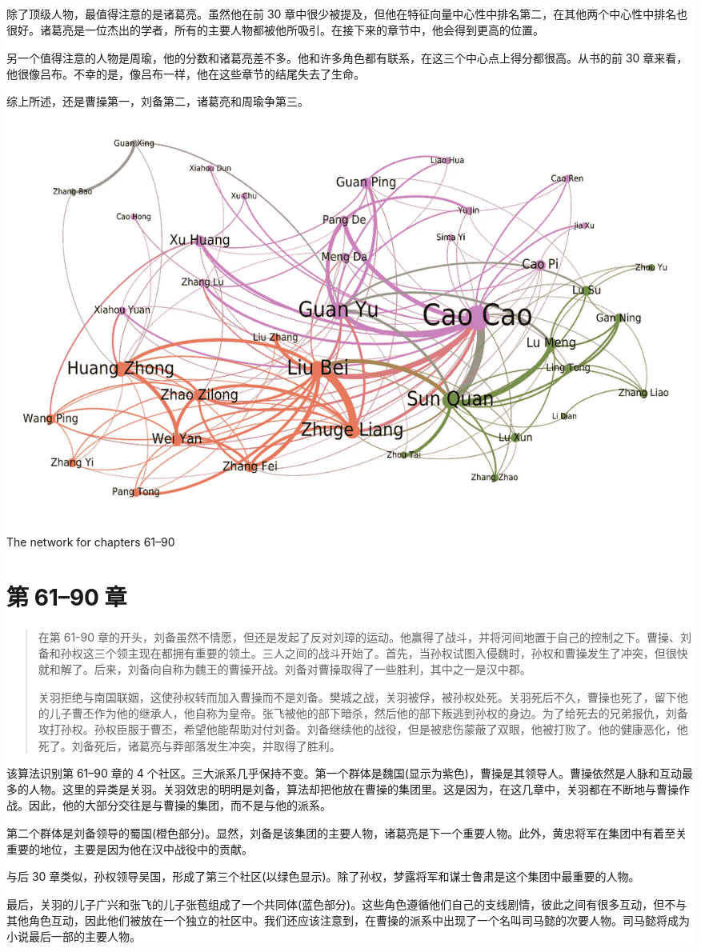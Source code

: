 除了顶级人物，最值得注意的是诸葛亮。虽然他在前 30 章中很少被提及，但他在特征向量中心性中排名第二，在其他两个中心性中排名也很好。诸葛亮是一位杰出的学者，所有的主要人物都被他所吸引。在接下来的章节中，他会得到更高的位置。

另一个值得注意的人物是周瑜，他的分数和诸葛亮差不多。他和许多角色都有联系，在这三个中心点上得分都很高。从书的前 30 章来看，他很像吕布。不幸的是，像吕布一样，他在这些章节的结尾失去了生命。

综上所述，还是曹操第一，刘备第二，诸葛亮和周瑜争第三。

![](img/8f03d055392a03a915901029e13f510e.png)

The network for chapters 61–90

# 第 61–90 章

> 在第 61-90 章的开头，刘备虽然不情愿，但还是发起了反对刘璋的运动。他赢得了战斗，并将河间地置于自己的控制之下。曹操、刘备和孙权这三个领主现在都拥有重要的领土。三人之间的战斗开始了。首先，当孙权试图入侵魏时，孙权和曹操发生了冲突，但很快就和解了。后来，刘备向自称为魏王的曹操开战。刘备对曹操取得了一些胜利，其中之一是汉中郡。
> 
> 关羽拒绝与南国联姻，这使孙权转而加入曹操而不是刘备。樊城之战，关羽被俘，被孙权处死。关羽死后不久，曹操也死了，留下他的儿子曹丕作为他的继承人，他自称为皇帝。张飞被他的部下暗杀，然后他的部下叛逃到孙权的身边。为了给死去的兄弟报仇，刘备攻打孙权。孙权臣服于曹丕，希望他能帮助对付刘备。刘备继续他的战役，但是被悲伤蒙蔽了双眼，他被打败了。他的健康恶化，他死了。刘备死后，诸葛亮与莽部落发生冲突，并取得了胜利。

该算法识别第 61–90 章的 4 个社区。三大派系几乎保持不变。第一个群体是魏国(显示为紫色)，曹操是其领导人。曹操依然是人脉和互动最多的人物。这里的异类是关羽。关羽效忠的明明是刘备，算法却把他放在曹操的集团里。这是因为，在这几章中，关羽都在不断地与曹操作战。因此，他的大部分交往是与曹操的集团，而不是与他的派系。

第二个群体是刘备领导的蜀国(橙色部分)。显然，刘备是该集团的主要人物，诸葛亮是下一个重要人物。此外，黄忠将军在集团中有着至关重要的地位，主要是因为他在汉中战役中的贡献。

与后 30 章类似，孙权领导吴国，形成了第三个社区(以绿色显示)。除了孙权，梦露将军和谋士鲁肃是这个集团中最重要的人物。

最后，关羽的儿子广兴和张飞的儿子张苞组成了一个共同体(蓝色部分)。这些角色遵循他们自己的支线剧情，彼此之间有很多互动，但不与其他角色互动，因此他们被放在一个独立的社区中。我们还应该注意到，在曹操的派系中出现了一个名叫司马懿的次要人物。司马懿将成为小说最后一部的主要人物。
